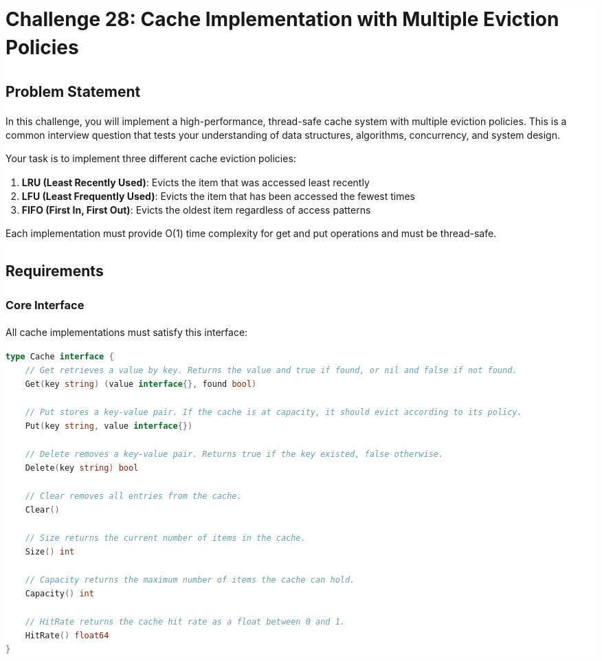# Challenge 28: Cache Implementation with Multiple Eviction Policies

## Problem Statement

In this challenge, you will implement a high-performance, thread-safe cache system with multiple eviction policies. This is a common interview question that tests your understanding of data structures, algorithms, concurrency, and system design.

Your task is to implement three different cache eviction policies:

1. **LRU (Least Recently Used)**: Evicts the item that was accessed least recently
2. **LFU (Least Frequently Used)**: Evicts the item that has been accessed the fewest times
3. **FIFO (First In, First Out)**: Evicts the oldest item regardless of access patterns

Each implementation must provide O(1) time complexity for get and put operations and must be thread-safe.

## Requirements

### Core Interface

All cache implementations must satisfy this interface:

```go
type Cache interface {
    // Get retrieves a value by key. Returns the value and true if found, or nil and false if not found.
    Get(key string) (value interface{}, found bool)
    
    // Put stores a key-value pair. If the cache is at capacity, it should evict according to its policy.
    Put(key string, value interface{})
    
    // Delete removes a key-value pair. Returns true if the key existed, false otherwise.
    Delete(key string) bool
    
    // Clear removes all entries from the cache.
    Clear()
    
    // Size returns the current number of items in the cache.
    Size() int
    
    // Capacity returns the maximum number of items the cache can hold.
    Capacity() int
    
    // HitRate returns the cache hit rate as a float between 0 and 1.
    HitRate() float64
}
```
